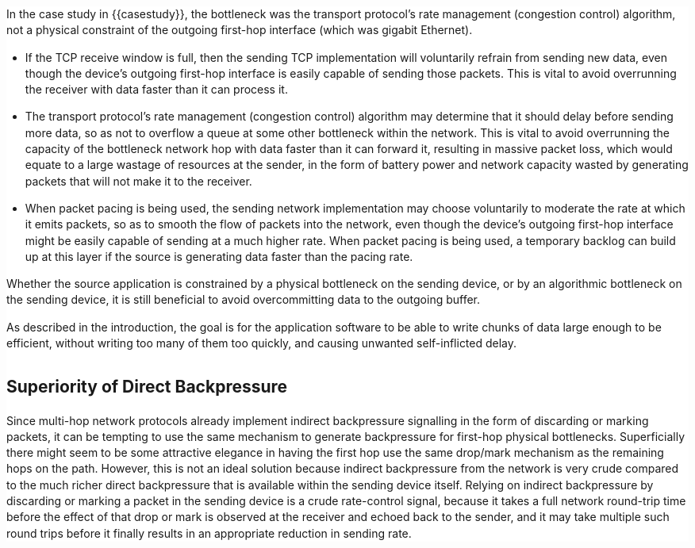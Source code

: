 In the case study in {{casestudy}}, the bottleneck was the
transport protocol’s rate management (congestion control) algorithm,
not a physical constraint of the outgoing first-hop interface
(which was gigabit Ethernet).

* If the TCP receive window is full, then the sending TCP
implementation will voluntarily refrain from sending new data,
even though the device’s outgoing first-hop interface is easily
capable of sending those packets.
This is vital to avoid overrunning the receiver with data
faster than it can process it.

* The transport protocol’s rate management (congestion control) algorithm
may determine that it should delay before sending more data, so as
not to overflow a queue at some other bottleneck within the network.
This is vital to avoid overrunning the capacity of the bottleneck
network hop with data faster than it can forward it,
resulting in massive packet loss,
which would equate to a large wastage of resources at the sender,
in the form of battery power and network capacity wasted by
generating packets that will not make it to the receiver.

* When packet pacing is being used, the sending network
implementation may choose voluntarily to moderate the rate at
which it emits packets, so as to smooth the flow of packets into
the network, even though the device’s outgoing first-hop interface
might be easily capable of sending at a much higher rate.
When packet pacing is being used, a temporary backlog
can build up at this layer if the source is generating
data faster than the pacing rate.

Whether the source application is constrained
by a physical bottleneck on the sending device, or
by an algorithmic bottleneck on the sending device,
it is still beneficial to avoid
overcommitting data to the outgoing buffer.

As described in the introduction,
the goal is for the application software to be able to
write chunks of data large enough to be efficient,
without writing too many of them too quickly,
and causing unwanted self-inflicted delay.

## Superiority of Direct Backpressure

Since multi-hop network protocols already implement
indirect backpressure signalling
in the form of discarding or marking packets,
it can be tempting to use the same mechanism
to generate backpressure for first-hop physical bottlenecks.
Superficially there might seem to be some attractive
elegance in having the first hop use the same drop/mark
mechanism as the remaining hops on the path.
However, this is not an ideal solution because indirect
backpressure from the network is very crude compared to
the much richer direct backpressure
that is available within the sending device itself.
Relying on indirect backpressure by
discarding or marking a packet in the sending device
is a crude rate-control signal, because it takes a full network
round-trip time before the effect of that drop or mark is
observed at the receiver and echoed back to the sender, and
it may take multiple such round trips before it finally
results in an appropriate reduction in sending rate.

